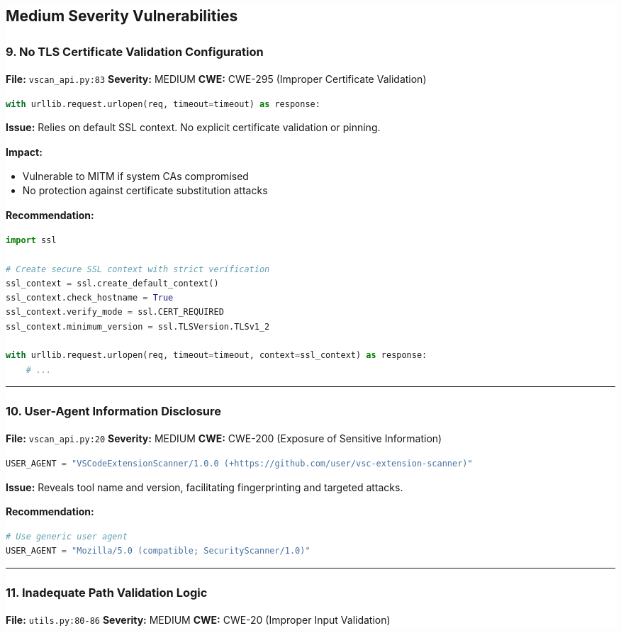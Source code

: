 
## Medium Severity Vulnerabilities

### 9. No TLS Certificate Validation Configuration
**File:** `vscan_api.py:83`
**Severity:** MEDIUM
**CWE:** CWE-295 (Improper Certificate Validation)

```python
with urllib.request.urlopen(req, timeout=timeout) as response:
```

**Issue:** Relies on default SSL context. No explicit certificate validation or pinning.

**Impact:**
- Vulnerable to MITM if system CAs compromised
- No protection against certificate substitution attacks

**Recommendation:**
```python
import ssl

# Create secure SSL context with strict verification
ssl_context = ssl.create_default_context()
ssl_context.check_hostname = True
ssl_context.verify_mode = ssl.CERT_REQUIRED
ssl_context.minimum_version = ssl.TLSVersion.TLSv1_2

with urllib.request.urlopen(req, timeout=timeout, context=ssl_context) as response:
    # ...
```

---

### 10. User-Agent Information Disclosure
**File:** `vscan_api.py:20`
**Severity:** MEDIUM
**CWE:** CWE-200 (Exposure of Sensitive Information)

```python
USER_AGENT = "VSCodeExtensionScanner/1.0.0 (+https://github.com/user/vsc-extension-scanner)"
```

**Issue:** Reveals tool name and version, facilitating fingerprinting and targeted attacks.

**Recommendation:**
```python
# Use generic user agent
USER_AGENT = "Mozilla/5.0 (compatible; SecurityScanner/1.0)"
```

---

### 11. Inadequate Path Validation Logic
**File:** `utils.py:80-86`
**Severity:** MEDIUM
**CWE:** CWE-20 (Improper Input Validation)
